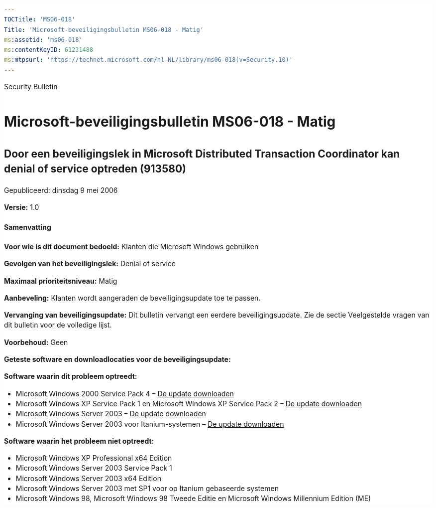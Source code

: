 ```yaml
---
TOCTitle: 'MS06-018'
Title: 'Microsoft-beveiligingsbulletin MS06-018 - Matig'
ms:assetid: 'ms06-018'
ms:contentKeyID: 61231488
ms:mtpsurl: 'https://technet.microsoft.com/nl-NL/library/ms06-018(v=Security.10)'
---
```


Security Bulletin

Microsoft-beveiligingsbulletin MS06-018 - Matig
===============================================

Door een beveiligingslek in Microsoft Distributed Transaction Coordinator kan denial of service optreden (913580)
-----------------------------------------------------------------------------------------------------------------

Gepubliceerd: dinsdag 9 mei 2006

**Versie:** 1.0

#### Samenvatting

**Voor wie is dit document bedoeld:** Klanten die Microsoft Windows gebruiken

**Gevolgen van het beveiligingslek:** Denial of service

**Maximaal prioriteitsniveau:** Matig

**Aanbeveling:** Klanten wordt aangeraden de beveiligingsupdate toe te passen.

**Vervanging van beveiligingsupdate:** Dit bulletin vervangt een eerdere beveiligingsupdate. Zie de sectie Veelgestelde vragen van dit bulletin voor de volledige lijst.

**Voorbehoud:** Geen

**Geteste software en downloadlocaties voor de beveiligingsupdate:**

**Software waarin dit probleem optreedt:**

-   Microsoft Windows 2000 Service Pack 4 – [De update downloaden](http://www.microsoft.com/downloads/details.aspx?familyid=8b98f380-0e5c-4b80-9710-95e1b35afd83)
-   Microsoft Windows XP Service Pack 1 en Microsoft Windows XP Service Pack 2 – [De update downloaden](http://www.microsoft.com/downloads/details.aspx?familyid=d80b43b2-727b-46b6-82d1-f2cbd916fe32)
-   Microsoft Windows Server 2003 – [De update downloaden](http://www.microsoft.com/downloads/details.aspx?familyid=e70515c7-8924-46da-8573-457957eea0d7)
-   Microsoft Windows Server 2003 voor Itanium-systemen – [De update downloaden](http://www.microsoft.com/downloads/details.aspx?familyid=7bd81335-79ea-46ce-8d3c-0aa91eefff02)

**Software waarin het probleem niet optreedt:**

-   Microsoft Windows XP Professional x64 Edition
-   Microsoft Windows Server 2003 Service Pack 1
-   Microsoft Windows Server 2003 x64 Edition
-   Microsoft Windows Server 2003 met SP1 voor op Itanium gebaseerde systemen
-   Microsoft Windows 98, Microsoft Windows 98 Tweede Editie en Microsoft Windows Millennium Edition (ME)
